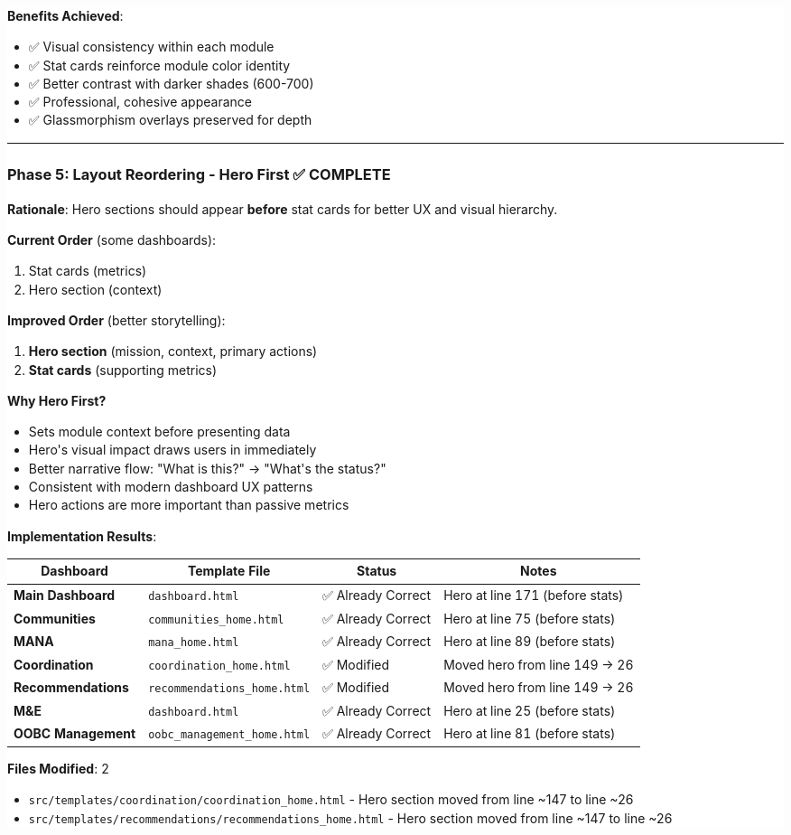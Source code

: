 ```html
```

**Benefits Achieved**:
- ✅ Visual consistency within each module
- ✅ Stat cards reinforce module color identity
- ✅ Better contrast with darker shades (600-700)
- ✅ Professional, cohesive appearance
- ✅ Glassmorphism overlays preserved for depth

---

### **Phase 5: Layout Reordering - Hero First** ✅ **COMPLETE**

**Rationale**: Hero sections should appear **before** stat cards for better UX and visual hierarchy.

**Current Order** (some dashboards):
1. Stat cards (metrics)
2. Hero section (context)

**Improved Order** (better storytelling):
1. **Hero section** (mission, context, primary actions)
2. **Stat cards** (supporting metrics)

**Why Hero First?**
- Sets module context before presenting data
- Hero's visual impact draws users in immediately
- Better narrative flow: "What is this?" → "What's the status?"
- Consistent with modern dashboard UX patterns
- Hero actions are more important than passive metrics

**Implementation Results**:

| Dashboard | Template File | Status | Notes |
|-----------|--------------|--------|-------|
| **Main Dashboard** | `dashboard.html` | ✅ Already Correct | Hero at line 171 (before stats) |
| **Communities** | `communities_home.html` | ✅ Already Correct | Hero at line 75 (before stats) |
| **MANA** | `mana_home.html` | ✅ Already Correct | Hero at line 89 (before stats) |
| **Coordination** | `coordination_home.html` | ✅ Modified | Moved hero from line 149 → 26 |
| **Recommendations** | `recommendations_home.html` | ✅ Modified | Moved hero from line 149 → 26 |
| **M&E** | `dashboard.html` | ✅ Already Correct | Hero at line 25 (before stats) |
| **OOBC Management** | `oobc_management_home.html` | ✅ Already Correct | Hero at line 81 (before stats) |

**Files Modified**: 2
- `src/templates/coordination/coordination_home.html` - Hero section moved from line ~147 to line ~26
- `src/templates/recommendations/recommendations_home.html` - Hero section moved from line ~147 to line ~26
